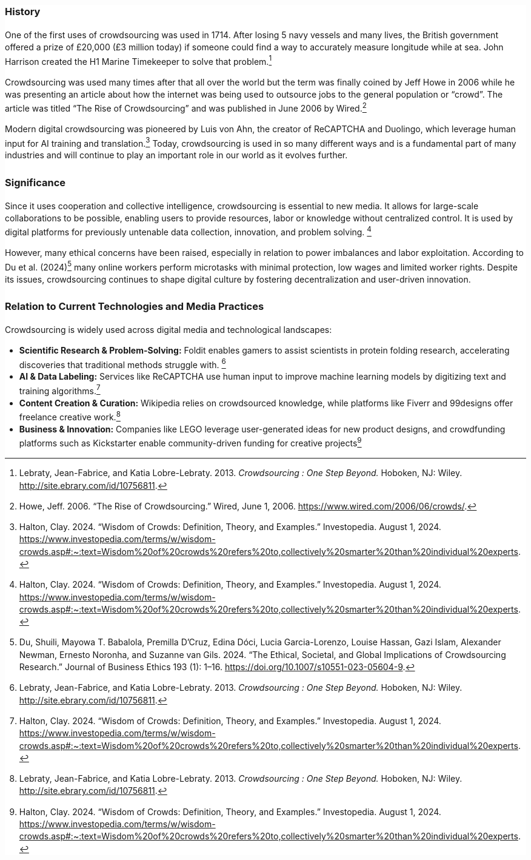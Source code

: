 ### History
One of the first uses of crowdsourcing was used in 1714. After losing 5 navy vessels and many lives, the British government offered a prize of £20,000 (£3 million today) if someone could find a way to accurately measure longitude while at sea. John Harrison created the H1 Marine Timekeeper to solve that problem.[^lebraty13crowdsourcing]

Crowdsourcing was used many times after that all over the world but the term was finally coined by Jeff Howe in 2006 while he was presenting an article about how the internet was being used to outsource jobs to the general population or “crowd”. The article was titled “The Rise of Crowdsourcing” and was published in June 2006 by Wired.[^howe06rise]

Modern digital crowdsourcing was pioneered by Luis von Ahn, the creator of ReCAPTCHA and Duolingo, which leverage human input for AI training and translation.[^halton24wisdom] Today, crowdsourcing is used in so many different ways and is a fundamental part of many industries and will continue to play an important role in our world as it evolves further.

### Significance
Since it uses cooperation and collective intelligence, crowdsourcing is essential to new media. It allows for large-scale collaborations to be possible, enabling users to provide resources, labor or knowledge without centralized control. It is used by digital platforms for previously untenable data collection, innovation, and problem solving. [^halton24wisdom]

However, many ethical concerns have been raised, especially in relation to power imbalances and labor exploitation. According to Du et al. (2024)[^du24ethical] many online workers perform microtasks with minimal protection, low wages and limited worker rights. Despite its issues, crowdsourcing continues to shape digital culture by fostering decentralization and user-driven innovation. 

### Relation to Current Technologies and Media Practices 
Crowdsourcing is widely used across digital media and technological landscapes:
- **Scientific Research & Problem-Solving:** Foldit enables gamers to assist scientists in protein folding research, accelerating discoveries that traditional methods struggle with. [^lebraty13crowdsourcing]
- **AI & Data Labeling:** Services like ReCAPTCHA use human input to improve machine learning models by digitizing text and training algorithms.[^halton24wisdom]
- **Content Creation & Curation:** Wikipedia relies on crowdsourced knowledge, while platforms like Fiverr and 99designs offer freelance creative work.[^lebraty13crowdsourcing]
- **Business & Innovation:** Companies like LEGO leverage user-generated ideas for new product designs, and crowdfunding platforms such as Kickstarter enable community-driven funding for creative projects[^halton24wisdom]



[^NormanD2013]: Norman, D. (2013). The Design of Everyday Things: Revised and Expanded Edition. New York, NY: Basic Books.
[^ahearn99anthropology]: Ahearn, Laura M.  1999. “Agency.” *Journal of Linguistic Anthropology* 9, no. 1/2 12–15. http://www.jstor.org/stable/43102414.
[^nash05nature]: Nash, Linda. 2005. *“The Agency of Nature or the Nature of Agency?” Environmental History* 10, no. 1 67–69. http://www.jstor.org/stable/3985846. 
[^utz08mediated]: Utz, Sonja, Martin Tanis, and Susan B. Barnes. 2008. *Mediated interpersonal communication*. Edited by Elly A. Konijn. Vol. 270. New York, NY: Routledge.
[^willet08consumer]: Willett, Rebekah. 2008. *Consumer citizens online: Structure, agency, and gender in online participation*. MacArthur Foundation Digital Media and Learning Initiative.
[^manning]: Manning, Christopher. 2022. _AI Definitions_. Version 1.2. Stanford, CA: Institute for HAI, Stanford University. https://hai.stanford.edu/sites/default/files/2020-09/AI-Definitions-HAI.pdf.
[^saha]: Saha, Dibbyo. n.d. _"A Brief Introduction to Artificial Intelligence: What is AI and How Is It Going to Shape the Future?"_ Ryerson University. 
[^staugaard]: Staugaard, A. C. 1987. _Robotics and AI: An Introduction to Applied Machine Intelligence_. Englewood Cliffs, NJ: Prentice Hall.
[^ghosh]: Ghosh, Moumita & Arunachalam, Thirugnanam. 2021. _Introduction to Artificial Intelligence_. 10.1007/978-981-16-0415-7_2. 
[^analyticsoxford]: “Analytics.” n.d. In _New Oxford American Dictionary_. Apple Dictionary. 
[^dong24study]: Dong, Jiaqi. 2024. “A Study on the Application of Data Analytics in New Media Communication.” _Media and Communication Research_ 5 (3). https://doi.org/10.23977/mediacr.2024.050314. 
[^manovich17cultural]: Manovich, Lev. 2017. “Cultural Analytics, Social Computing and Digital Humanities.” In _The Datafied Society: Studying Culture through Data_, edited by Mirko Tobias Schäfer and Karin Van Es, 55–68. Amsterdam University Press. https://doi.org/10.25969/mediarep/12514.
[^simon]: Simon, Jean Paul. 2021. “APIs, the Glue Under the Hood. Looking for the ‘API Economy.’” Digital Policy Regulation and Governance 23 (5): 489–508. @article https://doi.org/10.1108/dprg-10-2020-0147.
[^Biehl]: Beihl, Matthias. 2015. "_API architecture: The Big Picture for Building APIs_".API-University Series, Volume 2.CreateSpace Independent Publishing Platform. @book https://books.google.ca/books?id=6D64DwAAQBAJ&lpg=PA15&ots=zb5N9tMh6r&dq=%22api%20%22%20&lr&pg=PA15#v=onepage&q=%22api%20%22&f=false
[^Pesce21AR]: Pesce, Mark. 2021. Augmented Reality : Unboxing Tech’s next Big Thing. Cambridge, UK: Polity Press.
[^Peddie23AR]: Peddie. Jon. 2023. _Augmented Reality: where we will all live. Second edition. Cham: Springer.
[^Doerner22AR]: Doerner, Ralf, Wolfgang Broll, Paul Grimm, and Bernhard Jung, eds. 2022. Virtual and Augmented Reality (VR/AR): Foundations and Methods of Extended Realities (XR). Cham Switzerland: Springer.
[^Gardient19Intro]: The Gradient. 2019. _Introduction to Artificial Life for People Who Like AI_. https://www.thegradient.pub.
[^Korb09ALife]: Korb, Kevin B., Marcus Randall, and Tim Hendtlass, eds. 2009._Artificial Life: Borrowing from Biology: 4th Australian Conference, ACAL 2009_. Melbourne, Australia. Berlin: Springer.
[^Akama13ALife]: Akama, Seiki. 2013. Artificial Life: How to Create a Life Computationally. Berlin: Springer.
[^MiramWebster01Defintion]: “Avatar Definition & Meaning.” Merriam-Webster. Accessed February 1, 2025. https://www.merriam-webster.com/dictionary/avatar.
[^Coleman]: Coleman, Beth. 2011. *Hello Avatar: Rise of the Networked Generation.* Cambridge, MA: MIT Press.
[^Liu]: Lu, Jerry. 2019. “From Sci Fi to Commercialization: The Rise of Digital Avatars.” Medium. https://medium.com/hackernoon/from-sci-fi-to-commercialization-the-rise-of-digital-avatars-ea164495c377.
[^gregersen25bigdata]: Gregersen, E. "big data." Encyclopedia Britannica, January 15, 2025. https://www.britannica.com/technology/big-data.
[^allam19aismartcities]: Allam, Zaheer. “On Big Data, Artificial Intelligence and Smart Cities.” Cities, January 25, 2019. https://www.sciencedirect.com/science/article/abs/pii/S0264275118315968?via%3Dihub. 
[^grind19googlealgo]: Grind, Kirsten, Sam Schechner, Robert McMillan, and John West. "How Google interferes with its search algorithms and changes your results." The Wall Street Journal 15 (2019). 
[^Centre21BiCa]: Cyber Centre. (2021, September). Biometrics (ITSP.00.19). Canadian Centre for Cyber Security. https://www.cyber.gc.ca/en/guidance/biometrics-itsap00019 
[^narayanan16research]: Narayanan, Arvind, Andrew Miller, and Song Han. 2016. “Research for Practice: Cryptocurrencies, Blockchains, and Smart Contracts; Hardware for Deep Learning Expert-Curated Guides to the Best of CS Research.” _Queue_ 14 (6): 43–55. 
[^swan17philosophy]: Swan, Melanie, and Primavera de Filippi. 2017. “Toward a Philosophy of Blockchain: A Symposium: Introduction.” _Metaphilosophy_ 48 (5): 603–19. https://doi.org/10.1111/meta.12270.
[^tapscott16blockchain]: Tapscott, Don, Alex Tapscott, and Jenna Pilgrim. 2016. _How Blockchain Will Change Organizations._ Cambridge, Massachusetts: MIT Sloan Management Review. https://learning.oreilly.com/library/view/~/53863MIT58222/?ar?orpq&email=^u. 
[^rebecca2weblog]: Blood, Rebecca. 2000. "Weblogs: A History and Perspective". http://www.rebeccablood.net/essays/weblog_history.html.
[^herring5weblog]: Herring, Susan C., Lois Ann Scheidt, Elijah Wright, and Sabrina Bonus. 2005. “Weblogs as a Bridging Genre.” Information Technology & People 18 (2): 142–71. https://doi.org/10.1108/09593840510601513.
[^inspo]: n.d. "inspo". Pinterest. https://www.pinterest.com/pin/185843922118184755.
[^julia]: Julie. 2017. "Vintage Recipes Bread and Rolls." The Old Design Shop. http://olddesignshop.com/2017/11/vintage-recipes-bread-and-rolls/.
[^miller4weblog]: Miller, Carolyn R., and Dawn Shepherd. 2004. _"Blogging as Social Action: A Genre Analysis of the Weblog."_ Into the Blogosphere: Rhetoric, Community, and Culture of Weblogs. https://conservancy.umn.edu/items/6065cb61-5392-4cee-8d2a-11199caeba6e.
[^china]: n.d. "China Daily Design". Pinterest. https://www.pinterest.com/pin/2322237300626423.
[^recipe]: n.d. "Vintage Recipe Cards: Pumpkin Bread". Pinterest. https://www.pinterest.com/pin/374924737748790719.
[^clic]: n.d. "Clic png! ^^". Pinterest. https://www.pinterest.com/pin/904308800178971812/.
[^pixel]: n.d. "Pixel Mouse Icon". Pinterest. https://www.pinterest.com/pin/35325178321625125/.
[^etoys]: KB Holdings, LLC. 2002. "eToys - Where Great Ideas Come to You!." eToys.  https://web.archive.org/web/20020601072752/http://www.etoys.com/etoys/index.html.
[^sara]: Sara. 2019. "TRAVEL GUIDE: From Kyoto to Tokyo." Collage Vintage. http://www.bloglovin.com/blogs/collage-vintage-3891721/travel-guide-from-kyoto-to-tokyo-6751281949.
[^web]: Web Design Museum. n.d. "iQVC in 2001." Web Design Museum. https://www.webdesignmuseum.org/all-websites/iqvc-in-2001.
[^gentle2010]: Graimann, Bernhard et al. 2010. "Brain-Computer Interfaces: A Gentle Introduction". In *Brain-Computer Interfaces:  Revolutionizing Human-Computer Interaction*, edited by Bernhard Graimann et al. Springer.
[^autodesk2018]: Dorfman, Peter. 2018. "2 heads -and a Brain-Computer Interface- are making waves in the art world." Autodesk. Last modified May 22, 2018.  https://www.autodesk.com/design-make/articles/brain-computer-interface 
[^brain]: Unknown Author, Unknown year. "2-25161_human-brain-png-svg-free-human-brain.png". PNGKey. Unknown date. https://www.pngkey.com/png/detail/2-25161_human-brain-png-svg-free-human-brain.png
[^waves]: Sirven, Joseph I. and Steven C. Schachter, 2013. "infect_2-s_0.gif". Epilepsy Foundation. August 22nd. https://www.epilepsy.com/sites/default/files/inline-images/infect_2_s_0.gif
[^eeg]: Unknown Author, 2016. "eeg-2.jpg". AdaFruit Blog. August 31st. https://cdn-blog.adafruit.com/uploads/2016/08/eeg-2.jpg 
[^buyya2013]: Buyya, Rajkumar, Christian Vecchiola, and S. Thamarai Selvi. 2013. _Mastering Cloud Computing: Foundations and Applications Programming_. Burlington, MA: Morgan Kaufmann. https://books.google.ca/books?hl=en&lr=&id=wqKkqHJhPJQC&oi=fnd&pg=PP1&dq=Mastering+Cloud+Computing:+Foundations+and+Applications+Programming&ots=jmRLGzoW3Y&sig=NikQkmuoseYt66dpUyUzSMrWsBs#v=onepage&q&f=false
[^mell2011]: Mell, Peter, and Timothy Grance. 2011. _The NIST Definition of Cloud Computing. Gaithersburg, MD: National Institute of Standards and Technology_. https://nvlpubs.nist.gov/nistpubs/legacy/sp/nistspecialpublication800-145.pdf
[^armbrust2010]: Armbrust, Michael, Armando Fox, Rean Griffith, Anthony D. Joseph, Randy Katz, Andy Konwinski, and Matei Zaharia. 2010. "_A View of Cloud Computing." Communications of the ACM_ 53 (4): 50-58. https://dl.acm.org/doi/fullHtml/10.1145/1721654.1721672
[^westland23cmyk]: Westland, Stephen, and Vien Cheung. 2023. “CMYK Systems.” ResearchGate. In Handbook of Visual Display Technology, 1–7.
[^lee08theevolution]: Lee, Barry B. 2008. “The Evolution of Concepts of Color Vision.” PubMed, July. https://pubmed.ncbi.nlm.nih.gov/21593994.
[^ellis25rgb]: Ellis, Matt, and Peter Vukovic. 2025. “RGB Vs CMYK: What’s the Difference?” Vistaprint Ideas and Advice US (blog). March 5, 2025. Accessed March 9, 2025. https://www.vistaprint.com/hub/correct-file-formats-rgb-and-cmyk?srsltid=AfmBOorEwPM2klKkK5VTpiRTvh5uTgk1bJWGwNT-Lm0Vs_t2zmrb1PGP.
[^hessOstrom]: Hess, Charlotte, and Elinor Ostrom. 2007. *Understanding Knowledge as a Commons: From Theory to Practice.* MIT Press. 
[^benkler]: Benkler, Yochai. 2006. *The Wealth of Networks: How Social Production Transforms Markets and Freedom*. Yale University Press. 
[^hardin]: Hardin, Garrett. 1968. “The Tragedy of the Commons.” *Science* 162 (3859): 1243–1248. https://doi.org/10.1126/science.162.3859.1243.
[^laerhovenOstrom]: Laerhoven, Frank Van, and Elinor Ostrom. 2007. “Traditions and Trends in the Study of the Commons.” *International Journal of the Commons* 1 (1): 3–28. https://doi.org/10.18352/ijc.76.
[^smith]: Smith, E.T.  2024. "Practising Commoning." *The Commons Social Change Library*. Accessed January 29, 2025. https://commonslibrary.org/practising-commoning/#Introducing_%E2%80%98Commoning
[^CambridgeDictionary]: Compression | English meaning - Cambridge dictionary, accessed February 2. 2025. https://dictionary.cambridge.org/dictionary/english/compression.
[^Salomon02]: Salomon, David. 2002. "Data compression." *Springer US: 2*. https://vyomaonline.com/studymaterial/uploads/pdf/2020/12/06_ed4b65ab7f178238646aa579cd516806.pdf
[^Sayood02]: Sayood, Khalid. 2002. "Data Compression." *Encyclopedia of Information Systems 1 (2002)*: 423-444. https://www.csd.uoc.gr/~hy438/lectures/Sayood-DataCompression.pdf
[^Tsukuba24]: University of Tsukuba. 2024. “New Tech Boosts Real-Time Data Compression for AI.” *Techxplore*. https://techxplore.com/news/2024-08-tech-boosts-real-compression-ai.html.
[^Shinichi24]: Yamagiwa, Shinichi and T. Kato. 2024. "Universal Adaptive Stream-Based Entropy Coding." in *IEEE Access. vol 12*. https://ieeexplore.ieee.org/document/10599517
[^Mills23]: Mills, Kim. 2023. “Why Our Attention Spans Are Shrinking, with Gloria Mark, Phd.” *American Psychological Association*. https://www.apa.org/news/podcasts/speaking-of-psychology/attention-spans. 
[^harv]: Harvey, Adam. n.d. "CV Dazzle". Accessed March 15, 2025. https://adam.harvey.studio/cvdazzle/ 
[^ibm]: IBM. n.d. "What is Computer Vision." Accessed March 15, 2025. https://www.ibm.com/think/topics/computer-vision#:~:text=Computer%20vision%20is%20a%20field,they%20see%20defects%20or%20issues. 
[^mano]: Manovich, Lev. 2021. "Computer vision, human senses and language of art." *AI & Society* 36, 1145-1152. https://doi.org/10.1007/s00146-020-01094-9
[^comp]: Voulodimos, Athanasios, Nikolaos Doulamis, Anastasios Doulamis and Eftychios Protopapadakis. 2018. "Deep Learning for Computer Vision: A Brief Review." *Computational Intelligence and Neuroscience* 2018, no.1: 13 pages. [https://doi.org/10.1155/2018/7068349](https://doi.org/10.1155/2018/7068349) 
[^rojas_hashagen_2002_first]: Rojas, Raul, and Ulf Hashagen. 2002. _Classifications of Computing Machines. In The First Computers: History and Architectures_, pp. 1-2. MA: MIT Press.
[^garfinkel_grunspan_2019_abacus]: Garfinkel, Simson L., and Rachel H. Grunspan. 2019. _The Computer Book: From the Abacus to Artificial Intelligence, 250 Milestones in the History of Computer Science_, Union Square & Co.
[^pugh_heide_2013_card]: Pugh, Emerson W., and Lars Heide. 2013. _Early punched card equipment: 1880-1951 [Scanning Our Past]_, pp. 546-552. IEEE.
[^mol_2024_turing]: Mol, Liesbeth D., Edward N. Zalta, and Uri Nodelman. 2024. _The Stanford Encyclopedia of Philosophy (Winter 2024 Edition)_, Metaphysics Research Lab, Stanford University.
[^o'regan_2018_neumann]: O'Regan, Gerard. 2018. _The Innovation in Computing Companion: A Compendium of Select, Pivotal Inventions_, Springer Nature Switzerland.
[^kay_1991_computers]: Kay, Alan C. 1991. _Communications, Computers and Networks: How to Work, Play and Thrive in Cyberspace_, pp. 138-149. Scientific American.
[^computer1]: Triponez, Nao. 2018. _Shallow Focus Photography of Macbook_.
[^computer2]: Hasanbekava, Dziana. 2021. _Serious man writing in notebook at table during work_.
[^computer3]: Unknown. 2021. _Calculator on Black Surface_. Kindel Media.
[^BoikoBible]: Boiko, Bob. 2005. _Content Management Bible_. 2nd ed. John Wiley & Sons. 
[^IBMCMS2024]: Finn, Teaganne, and Amanda Downie. 2024. “What is a content management system (CMS)?” _IBM_ (blog). March 7, 2024. https://www.ibm.com/think/topics/content-management-system. 
[^McKeeverCMS]: McKeever, Susan. 2003. “Understanding Web Content Management Systems: Evolution, Lifecycle and Market.” _Industrial Management & Data Systems_ 103 (9): 686–92. https://doi.org/10.1108/02635570310506106.
[^WIKI]: Various Authors. “Copyleft.” Wikipedia, January 14, 2025. https://en.wikipedia.org/wiki/Copyleft. 
[^GNU]: Stallman, Richard. What Is Copyleft? - GNU Project - Free Software Foundation.” *GNU Operating System*, 1996. https://www.gnu.org/licenses/copyleft.en.html. 
[^SCIDIR]: Benkler, Y., W.M. Cohen, N. Harabi, A.W. Branscomb, P. Dasgupta, P.B. De Laat, D.G. Johnson, and L. Lessig. “Copyright or Copyleft?: An Analysis of Property Regimes for Software 
[^UPENN]: Gorman, Robert A. “Essay: An Overview of the Copyright Act of 1976.” Essay. In *University of Pennsylvania Law Review* 126, 126:856–86. LibGuide, 1978. https://heinonline.org/HOL/Page?collection=journals&handle=hein.journals/pnlr126&id=868&men_tab=srchresults. 
[^CASE]: Joyce, Craig. “Chapter 1: The Landscape of Copyright (Introduction).” Essay. In *Copyright Law: Sixth Edition*, 1–26. Lexis Nexis, 2003. https://case.edu/affil/sce/authorship/Joyce-part1.pdf. 
[^GNU]: Stallman, Richard. "The GNU Manifesto - GNU Project - Free Software Foundation.” *GNU Operating System*, 1996. https://www.gnu.org/gnu/manifesto.en.html.
[^Kim]: Minjeong Kim.2007. *The Creative Commons and copyright protection in the digital era: Uses of Creative Commons licenses*.Journal of computer-mediated communication:187-209.https://academic.oup.com/jcmc/article-abstract/13/1/187/4583060
[^Hagedorn,Mietchen,Morris,Agosti,Penev,Berendsohn,Hobern]: Gregor Hagedorn, Daniel Mietchen, Robert A. Morris, Donat Agosti, Lyubomir Penev, Walter G. Berendsohn, Donald Hober.2011. *Creative Commons licenses and the non-commercial condition: Implications for the re-use of biodiversity information*.Zookeys. https://pmc.ncbi.nlm.nih.gov/articles/PMC3234435/
[^Wang]: Chunyan Wang.2008.*Creative commons license: an alternative solution to copyright in the new media arena*. Syndney University Press https://core.ac.uk/download/pdf/41231144.pdf
[^hargrave24crowdsourcing]: Hargrave, Marshall. 2024. “Crowdsourcing: Definition, How It Works, Types, and Examples.” Investopedia. October 17, 2024. https://www.investopedia.com/terms/c/crowdsourcing.asp.
[^lebraty13crowdsourcing]: Lebraty, Jean-Fabrice, and Katia Lobre-Lebraty. 2013. _Crowdsourcing : One Step Beyond._ Hoboken, NJ: Wiley. http://site.ebrary.com/id/10756811. 
[^halton24wisdom]: Halton, Clay. 2024. “Wisdom of Crowds: Definition, Theory, and Examples.” Investopedia. August 1, 2024. https://www.investopedia.com/terms/w/wisdom-crowds.asp#:~:text=Wisdom%20of%20crowds%20refers%20to,collectively%20smarter%20than%20individual%20experts. 
[^du24ethical]: Du, Shuili, Mayowa T. Babalola, Premilla D’Cruz, Edina Dóci, Lucia Garcia-Lorenzo, Louise Hassan, Gazi Islam, Alexander Newman, Ernesto Noronha, and Suzanne van Gils. 2024. “The Ethical, Societal, and Global Implications of Crowdsourcing Research.” Journal of Business Ethics 193 (1): 1–16. https://doi.org/10.1007/s10551-023-05604-9.
[^howe06rise]: Howe, Jeff. 2006. “The Rise of Crowdsourcing.” Wired, June 1, 2006. https://www.wired.com/2006/06/crowds/.
[^bolt17bitcoin]: Bolt, Wilko. 2017. “Book Review: Bitcoin and Cryptocurrency Technologies: A Comprehensive Introduction.” _Journal of Economic Literature_ 55 (no. 2): 647–49.
[^lee18inclusive]: Lee, David Kuo Chuen and Linda Low. 2018. _Inclusive fintech: Blockchain, Cryptocurrency and ICO_. World Scientific.p.43
[^lee15handbook]: Lee Kuo Chuen, David, ed. 2015 _Handbook of Digital Currency: Bitcoin, Innovation, Financial Instruments, and Big Data_. Amsterdam: Academic Press is an imprint of Elsevier. [http://literati.credoreference.com/content/title/estdigital.].p:8,11-12 
[^ebersbach01css]: Wikipedia. 2025. "CSS." Last modified January 21, 2025. https://en.wikipedia.org/wiki/CSS
[^ebersbach02css]: W3Schools, "CSS Introduction," accessed January 21, 2025, https://www.w3schools.com/css/css_intro.asp
[^ebersbach03css]: Nology Team, "HTML, CSS, and JavaScript: The Anatomy of a Website," last modified February 6, 2020, accessed January 21, 2025, https://nology.io/news/html-css-and-javascript-the-anatomy-of-a-website/
[^ebersbach04css]: Anupama Ra. "History of CSS: The Evolution of Web Design." AlmaBetter. Accessed January 28, 2025. https://www.almabetter.com/bytes/articles/history-of-css
[^ebersbach05css]: Eric Meyer and Estelle Weyl, CSS: The Definitive Guide (Sebastopol, CA: O'Reilly Media, 2023), 3
[^ebersbach06css]: Keith J. Grant, CSS in Depth, 2nd ed. (Shelter Island, NY: Manning Publications, 2023), 6.
[^manovich]: Manovich, Lev. 2002. The Language of New Media. Leonardo. Cambridge, Mass.: MIT Press. ISBN: 9780262632553.
[^macek]: Macek, Jakub. 2005. "Defining Cyberculture." In Defining Cyberculture, 19. Translated by Monika Metyková and Jakub Macek. https://www.academia.edu/460099
[^vicenteamaral]: Vicente, Paulo Nuno, and Inês Amaral. 2020. "Cyberculture." In The SAGE International Encyclopedia of Mass Media and Society, edited by Debra L. Merskin, 430-432. Thousand Oaks: SAGE Publications, Inc., https://doi.org/10.4135/9781483375519.n171.
[^wiktionary25cyberfuture]: 2025.“Cyberfuture - Wiktionary, The Free Dictionary.” *Wiktionary*. https://en.wiktionary.org/wiki/cyberfuture#:~:text=cyberfuture%20(plural%20cyberfutures),around%20cyberspace%20or%20computer%20technology. 
[^franck98imagining]:  FRANCK, KAREN A. 1998. “Imagining as a Way of Knowing: Some Reasons for Teaching ‘Architecture of Utopia.’” *Utopian Studies* 9, no. 1 : 120–41. http://www.jstor.org/stable/20719746.
[^anderson2021]: Anderson, Ross. 2021. *Security Engineering: A Guide to Building Dependable Distributed Systems*. 3rd ed. Hoboken: Wiley.
[^gordon2022]: Gordon, Lawrence A., Martin P. Loeb, and Lei Zhou. 2022. "The Economics of Cybersecurity: A Survey of the Literature." *Journal of Cybersecurity* 8 (1): 1-15.
[^schneier2020]: Schneier, Bruce. 2020. *Click Here to Kill Everybody: Security and Survival in a Hyper-Connected World*. New York: W.W. Norton.
[^singer2014]: Singer, Peter W., and Allan Friedman. 2014. *Cybersecurity and Cyberwar: What Everyone Needs to Know*. New York: Oxford University Press.
[^bauwens94cyberspace]: Bauwens, Michel. 1994. “What Is Cyberspace?” *Computers in Libraries* 14 (4): 42–48. 
[^fourkas04cyberspace]: Fourkas, Vassilys. 2004. "What Is Cyberspace." *Media Development* 3: 6-7.
[^nist12information]: “NIST: Information Security” *NIST.gov*. Last modified September, 2012. https://nvlpubs.nist.gov/nistpubs/Legacy/SP/nistspecialpublication800-30r1.pdf 
[^Seifert]: Seifert, Jeffrey W. 2004._National security issues_. Google Scholar: 201-217.
[^Algarni]: Algarni, Abdulmohsen.2016._Data mining in education_. International Journal of Advance Computer Science and Applications: 456-461.
[^Andrejevic,Hearn,andKennedy]: Andrejevic Mark, Hearn Alison, Kennedy Helen.2015._Cultural studies of data mining: Introduction_. European Journal of Cultural Studies: 379-394.
[^dhar13data]: Dhar, Vasant. 2013. “Data Science and Prediction.” *Communications of the ACM* 56 (12): 64–73.
[^sweeney13discrimination]: Sweeney, Latanya. 2013. "Discrimination in Online Ad Delivery." *Communications of the ACM* 56 (5): 44-54.
[^gomez-uribe,hunt15algorythm]: Gomez-Uribe, Carlos A., Neil Hunt. 2015. "The Netflix Recommender System: Algorithms, Business Value, and Innovation." *ACM Transactions on Management Information Systems* 6 (4): 1-19.
[^borgman15bigdata]: Borgman, Christine L. 2015. _Big Data, Little Data, No Data: Scholarship in the Networked World_. Cambridge, Massachusetts: The MIT Press.
[^kitchin14revolution]: Kitchin, Rob. 2014. _The Data Revolution: Big Data, Open Data, Data Infrastructures & Their Consequences_. Los Angeles, California: SAGE Publications. 
[^russom13managing]: Russom, Philip.2013. "Managing big data." _TDWI Best Practices Report_, TDWI Research. 1-40.
[^farid2022]: Farid, Hany. 2022. “Creating, Using, Misusing, and Detecting Deep Fakes.” *Journal of Online Trust and Safety* 1 (4). https://doi.org/10.54501/jots.v1i4.56. 
[^fernandez2024]: Fernández Gambín, Ángel, Anis Yazidi, Athanasios Vasilakos, Hårek Haugerud, and Youcef Djenouri. 2024. “Deepfakes: Current and Future Trends.” *Artificial Intelligence Review* 57: 64. https://doi.org/10.1007/s10462-023-10679-x.
[^kietzmann2020]: Kietzmann, Jan, Linda W. Lee, Ian P. McCarthy, and Tim C. Kietzmann. 2020. “Deepfakes: Trick or Treat?” *Business Horizons* 63 (2): 135. https://doi.org/10.1016/j.bushor.2019.11.006.
[^jo23foundations]: Jo, Taeho. 2023. "Deep Learning Foundations" *Springer Nature Link* https://link-springer-com.lib-ezproxy.concordia.ca/book/10.1007/978-3-031-32879-4.
[^goodfellow16learning]: Goodfellow, Ian, Yoshua Bengio, Aaron Courville, and Yoshua Bengio. 2016. "Deep learning" *Vol. 1, no. 2. Cambridge: MIT press* https://synapse.koreamed.org/pdf/10.4258/hir.2016.22.4.351.
[^google25whatis]: Google. 2025. “What is Deep Learning?” *Google Cloud*. https://cloud.google.com/discover/what-is-deep-learning 
[^arakerimath]: Arakerimath, Anjana R., & Gupta, Pramod Kumar. "Digital Footprint: Pros, Cons, and Future." *International Journal of Latest Technology in Engineering, Management & Applied Science* 4, no. 10 (2015): 52–56. https://www.ijltemas.in/DigitalLibrary/Vol.4Issue10/52-56.pdf. 
[^blue]: Blue, Juanita, Condell, Joan, & Lunney, Tom. "Digital Footprints: Your Unique Identity." ResearchGate, 2018. https://www.researchgate.net/publication/328896992_Digital_Footprints_Your_Unique_Identity. 
[^canadian]: Canadian Centre for Cyber Security. "Digital Footprint." ITSAP.00.133. https://www.cyber.gc.ca/sites/default/files/itsap.00.133-digital-footprint.pdf. 
[^haimson]: Haimson, Oliver L., Brubaker, Jed R., Dombrowski, Lynn, & Hayes, Gillian R.. "Digital Footprints and Changing Networks During Online Identity Transitions." https://oliverhaimson.com/PDFs/HaimsonDigitalFootprints.pdf. 
[^kaku]: Kaku, Sonia. "Navigating the Digital Landscape: Understanding and Managing Your Digital Footprint." *Global Media Journal*, July 23, 2024. https://www.globalmediajournal.com/open-access/navigating-the-digital-landscape-understanding-and-managing-your-digital-footprint.pdf. 
[^conway10preservation]: Conway, Paul. 2010. “Preservation in the Age of Google: Digitization, Digital Preservation, and Dilemmas.” *The Library Quarterly: Information, Community, Policy* 80, no. 1: 61–79. https://doi.org/10.1086/648463.
[^oxfor10dictionary]: “Digitization, N. Meanings, Etymology and More .” 2010 *Oxford English Dictionary*. https://www.oed.com/dictionary/digitization_n?tab=meaning_and_use&tl=true.
[^greenstein13digitization]: Greenstein, Shane, Josh Lerner, and Scott Stern. 2013 “Digitization, Innovation, and Copyright: What Is the Agenda?” *Strategic Organization* 11, no. 1: 110–21. http://www.jstor.org/stable/43581893.
[^waldfogel17golden]: Waldfogel, Joel. 2017. “How Digitization Has Created a Golden Age of Music, Movies, Books, and Television.” *The Journal of Economic Perspectives* 31, no. 3: 195–214. http://www.jstor.org/stable/44321286.
[^cocoran11branding]: Cocoran, Ian. 2011. _The Art of Digital Branding. Rev. ed._ New York: Allworth Press.
[^cloudflare25DNS]: Cloudflare. 2025. What is DNS| How DNS works.
[^veaandreubonastre19origins]: Bonastre, Oscar M., and Andreu Vea. 2019. “Origins of the Domain Name System.” _IEEE Annals of the History of Computing_ 41 (2): 48–60. https://doi.org/10.1109/MAHC.2019.2913116.